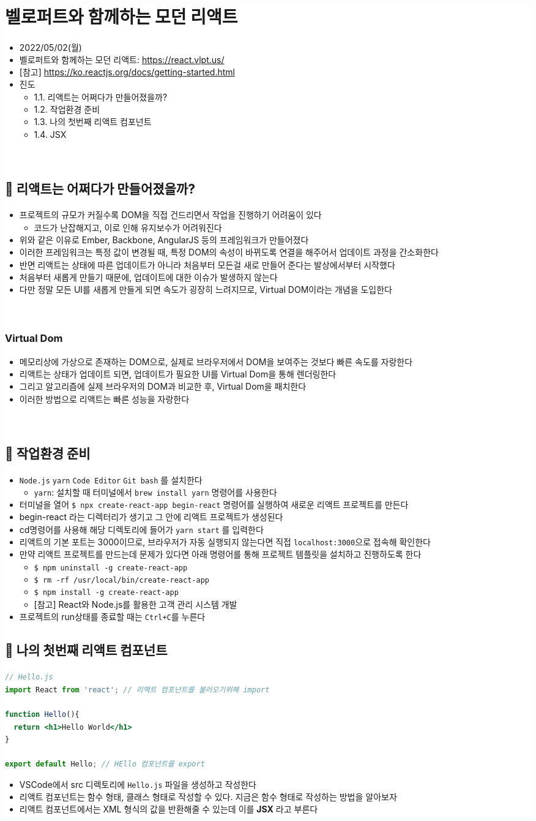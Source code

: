 # 벨로퍼트와 함께하는 모던 리액트
- 2022/05/02(월)
- 벨로퍼트와 함께하는 모던 리액트: https://react.vlpt.us/
- [참고] https://ko.reactjs.org/docs/getting-started.html
- 진도 
    - 1.1. 리액트는 어쩌다가 만들어졌을까?
    - 1.2. 작업환경 준비
    - 1.3. 나의 첫번째 리액트 컴포넌트
    - 1.4. JSX

<br>

## 💬 리액트는 어쩌다가 만들어졌을까?
- 프로젝트의 규모가 커질수록 DOM을 직접 건드리면서 작업을 진행하기 어려움이 있다
  - 코드가 난잡해지고, 이로 인해 유지보수가 어려워진다
- 위와 같은 이유로 Ember, Backbone, AngularJS 등의 프레임워크가 만들어졌다
- 이러한 프레임워크는 특정 값이 변경될 때, 특정 DOM의 속성이 바뀌도록 연결을 해주어서 업데이트 과정을 간소화한다
- 반면 리액트는 상태에 따른 업데이트가 아니라 처음부터 모든걸 새로 만들어 준다는 발상에서부터 시작했다
- 처음부터 새롭게 만들기 때문에, 업데이트에 대한 이슈가 발생하지 않는다
- 다만 정말 모든 UI를 새롭게 만들게 되면 속도가 굉장히 느려지므로, Virtual DOM이라는 개념을 도입한다

<br>

### Virtual Dom
- 메모리상에 가상으로 존재하는 DOM으로, 실제로 브라우저에서 DOM을 보여주는 것보다 빠른 속도를 자랑한다
- 리액트는 상태가 업데이트 되면, 업데이트가 필요한 UI를 Virtual Dom을 통해 렌더링한다
- 그리고 알고리즘에 실제 브라우저의 DOM과 비교한 후, Virtual Dom을 패치한다
- 이러한 방법으로 리액트는 빠른 성능을 자랑한다

<br>

## 💬 작업환경 준비
- `Node.js` `yarn` `Code Editor` `Git bash` 를 설치한다 
  - `yarn`: 설치할 때 터미널에서 `brew install yarn` 명령어를 사용한다
- 터미널을 열어 `$ npx create-react-app begin-react` 명령어를 실행하여 새로운 리액트 프로젝트를 만든다
- begin-react 라는 디렉터리가 생기고 그 안에 리액트 프로젝트가 생성된다
- cd명령어를 사용해 해당 디렉토리에 들어가 `yarn start` 를 입력한다 
- 리액트의 기본 포트는 3000이므로, 브라우저가 자동 실행되지 않는다면 직접 `localhost:3000`으로 접속해 확인한다
- 만약 리액트 프로젝트를 만드는데 문제가 있다면 아래 명령어를 통해 프로젝트 템플릿을 설치하고 진행하도록 한다
  - `$ npm uninstall -g create-react-app`
  - `$ rm -rf /usr/local/bin/create-react-app`
  - `$ npm install -g create-react-app`
  - [참고] React와 Node.js를 활용한 고객 관리 시스템 개발 
- 프로젝트의 run상태를 종료할 때는 `Ctrl+C`를 누른다

## 💬 나의 첫번째 리액트 컴포넌트
```jsx
// Hello.js
import React from 'react'; // 리액트 컴포넌트를 불러오기위해 import

function Hello(){
  return <h1>Hello World</h1>
}

export default Hello; // HEllo 컴포넌트를 export
```
- VSCode에서 src 디렉토리에 `Hello.js` 파일을 생성하고 작성한다
- 리액트 컴포넌트는 함수 형태, 클래스 형태로 작성할 수 있다. 지금은 함수 형태로 작성하는 방법을 알아보자
- 리액트 컴포넌트에서는 XML 형식의 값을 반환해줄 수 있는데 이를 **JSX** 라고 부른다 
